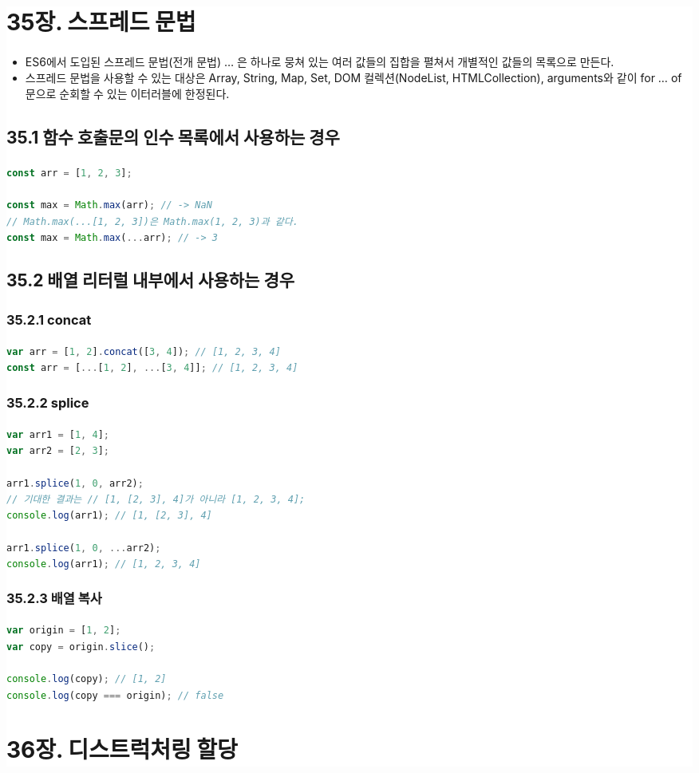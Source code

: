 # 35장. 스프레드 문법

- ES6에서 도입된 스프레드 문법(전개 문법) … 은 하나로 뭉쳐 있는 여러 값들의 집합을 펼쳐서 개별적인 값들의 목록으로 만든다.
- 스프레드 문법을 사용할 수 있는 대상은 Array, String, Map, Set, DOM 컬렉션(NodeList, HTMLCollection), arguments와 같이 for … of 문으로 순회할 수 있는 이터러블에 한정된다.

## 35.1 함수 호출문의 인수 목록에서 사용하는 경우

```jsx
const arr = [1, 2, 3];

const max = Math.max(arr); // -> NaN
// Math.max(...[1, 2, 3])은 Math.max(1, 2, 3)과 같다.
const max = Math.max(...arr); // -> 3
```

## 35.2 배열 리터럴 내부에서 사용하는 경우

### 35.2.1 concat

```jsx
var arr = [1, 2].concat([3, 4]); // [1, 2, 3, 4]
const arr = [...[1, 2], ...[3, 4]]; // [1, 2, 3, 4]
```

### 35.2.2 splice

```jsx
var arr1 = [1, 4];
var arr2 = [2, 3];

arr1.splice(1, 0, arr2);
// 기대한 결과는 // [1, [2, 3], 4]가 아니라 [1, 2, 3, 4];
console.log(arr1); // [1, [2, 3], 4]

arr1.splice(1, 0, ...arr2);
console.log(arr1); // [1, 2, 3, 4]
```

### 35.2.3 배열 복사

```jsx
var origin = [1, 2];
var copy = origin.slice();

console.log(copy); // [1, 2]
console.log(copy === origin); // false
```

# 36장. 디스트럭처링 할당
